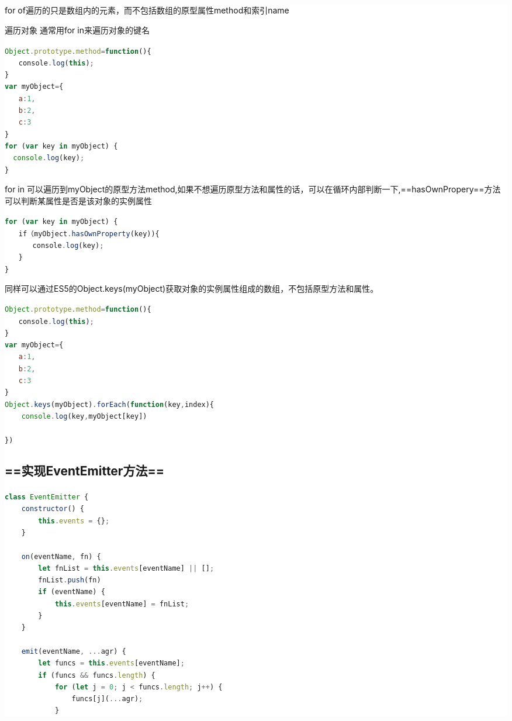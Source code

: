 for of遍历的只是数组内的元素，而不包括数组的原型属性method和索引name

遍历对象 通常用for in来遍历对象的键名


```javascript
Object.prototype.method=function(){
　　console.log(this);
}
var myObject={
　　a:1,
　　b:2,
　　c:3
}
for (var key in myObject) {
  console.log(key);
}
```

for in 可以遍历到myObject的原型方法method,如果不想遍历原型方法和属性的话，可以在循环内部判断一下,==hasOwnPropery==方法可以判断某属性是否是该对象的实例属性


```javascript
for (var key in myObject) {
　　if（myObject.hasOwnProperty(key)){
　　　　console.log(key);
　　}
}
```

同样可以通过ES5的Object.keys(myObject)获取对象的实例属性组成的数组，不包括原型方法和属性。

```javascript
Object.prototype.method=function(){
　　console.log(this);
}
var myObject={
　　a:1,
　　b:2,
　　c:3
}
Object.keys(myObject).forEach(function(key,index){　　
    console.log(key,myObject[key])
    
})
```
## ==实现EventEmitter方法==
```javascript
class EventEmitter {
    constructor() {
        this.events = {};
    }

    on(eventName, fn) {
        let fnList = this.events[eventName] || [];
        fnList.push(fn)
        if (eventName) {
            this.events[eventName] = fnList;
        }
    }

    emit(eventName, ...agr) {
        let funcs = this.events[eventName];
        if (funcs && funcs.length) {
            for (let j = 0; j < funcs.length; j++) {
                funcs[j](...agr);
            }
```